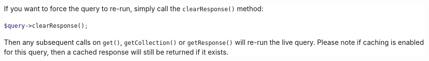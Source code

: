 If you want to force the query to re-run, simply call the `clearResponse()` method:

```php
$query->clearResponse();
```

Then any subsequent calls on `get()`, `getCollection()` or `getResponse()` will re-run the live query. Please note if 
caching is enabled for this query, then a cached response will still be returned if it exists.